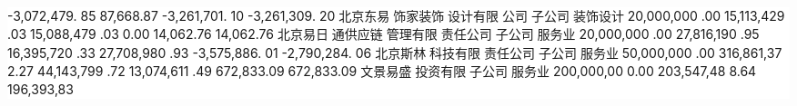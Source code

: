 -3,072,479.
85
87,668.87
-3,261,701.
10
-3,261,309.
20
北京东易
饰家装饰
设计有限
公司
子公司
装饰设计
20,000,000
.00
15,113,429
.03
15,088,479
.03
0.00
14,062.76
14,062.76
北京易日
通供应链
管理有限
责任公司
子公司
服务业
20,000,000
.00
27,816,190
.95
16,395,720
.33
27,708,980
.93
-3,575,886.
01
-2,790,284.
06
北京斯林
科技有限
责任公司
子公司
服务业
50,000,000
.00
316,861,37
2.27
44,143,799
.72
13,074,611
.49
672,833.09
672,833.09
文景易盛
投资有限
子公司
服务业
200,000,00
0.00
203,547,48
8.64
196,393,83